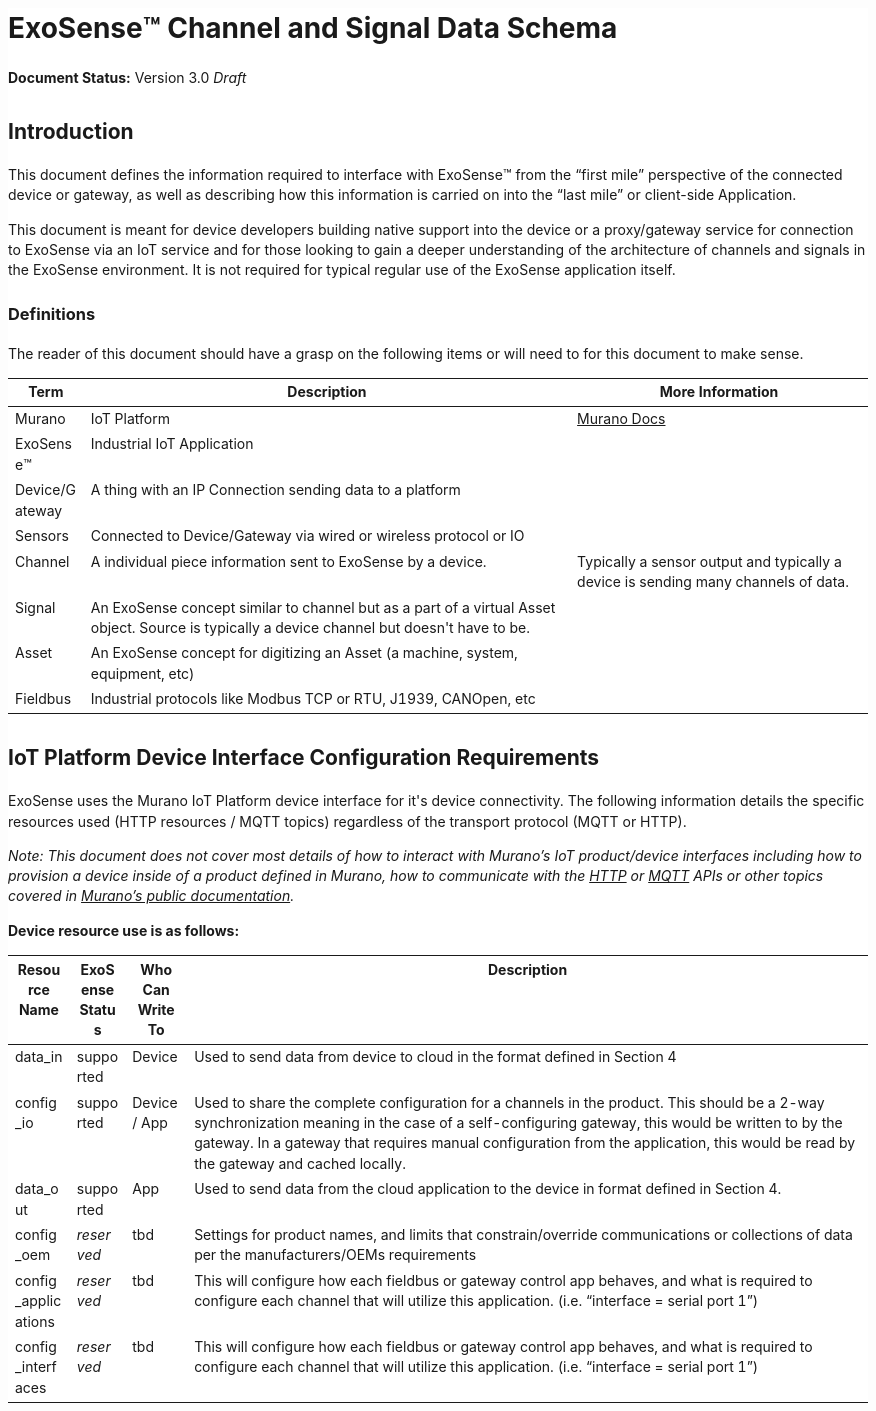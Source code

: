 # ExoSense™️ Channel and Signal Data Schema


**Document Status:** Version 3.0 _Draft_

## Introduction
This document defines the information required to interface with ExoSense™️ from the “first mile” perspective of the connected device or gateway, as well as describing how this information is carried on into the “last mile” or client-side Application.

This document is meant for device developers building native support into the device or a proxy/gateway service for connection to ExoSense via an IoT service and for those looking to gain a deeper understanding of the architecture of channels and signals in the ExoSense environment.  It is not required for typical regular use of the ExoSense application itself.

### Definitions
The reader of this document should have a grasp on the following items or will need to for this document to make sense.

Term|Description|More Information
--|--|---
Murano|IoT Platform|[Murano Docs](https://docs.exosite.com)
ExoSense™️|Industrial IoT Application|
Device/Gateway|A thing with an IP Connection sending data to a platform|
Sensors|Connected to Device/Gateway via wired or wireless protocol or IO| 
Channel|A individual piece information sent to ExoSense by a device.|Typically a sensor output and typically a device is sending many channels of data.
Signal|An ExoSense concept similar to channel but as a part of a virtual Asset object.  Source is typically a device channel but doesn't have to be.|
Asset|An ExoSense concept for digitizing an Asset (a machine, system, equipment, etc)|
Fieldbus|Industrial protocols like Modbus TCP or RTU, J1939, CANOpen, etc|


## IoT Platform Device Interface Configuration Requirements

ExoSense uses the Murano IoT Platform device interface for it's device connectivity.  The following information details the specific resources used (HTTP resources / MQTT topics) regardless of the transport protocol  (MQTT or HTTP).

*Note: This document does not cover most details of how to interact with Murano’s IoT product/device interfaces including how to provision a device inside of a product defined in Murano, how to communicate with the [HTTP](http://docs.exosite.com/reference/products/device-api/http/) or [MQTT](http://docs.exosite.com/reference/products/device-api/mqtt/) APIs or other topics covered in [Murano’s public documentation](https://docs.exosite.com).*

**Device resource use is as follows:**

Resource Name|ExoSense Status|Who Can Write To|Description
--|--|--|---
data_in|supported|Device|Used to send data from device to cloud in the format defined in Section 4
config_io|supported|Device / App|Used to share the complete configuration for a channels in the product.  This should be a 2-way synchronization meaning in the case of a self-configuring gateway, this would be written to by the gateway.  In a gateway that requires manual configuration from the application, this would be read by the gateway and cached locally.
data_out|supported|App|Used to send data from the cloud application to the device in format defined in Section 4.
config_oem|*reserved*|tbd|Settings for product names, and limits that constrain/override communications or collections of data per the manufacturers/OEMs requirements
config_applications|*reserved*|tbd|This will configure how each fieldbus or gateway control app behaves, and what is required to configure each channel that will utilize this application. (i.e. “interface = serial port 1”)
config_interfaces|*reserved*|tbd|This will configure how each fieldbus or gateway control app behaves, and what is required to configure each channel that will utilize this application. (i.e. “interface = serial port 1”)  